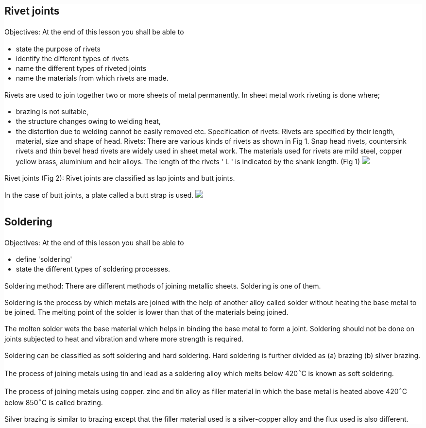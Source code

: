 ## Rivet joints

Objectives: At the end of this lesson you shall be able to

- state the purpose of rivets
- identify the different types of rivets
- name the different types of riveted joints
- name the materials from which rivets are made.

Rivets are used to join together two or more sheets of metal permanently. In sheet metal work riveting is done where;

- brazing is not suitable,
- the structure changes owing to welding heat,
- the distortion due to welding cannot be easily removed etc.
Specification of rivets: Rivets are specified by their length, material, size and shape of head.
Rivets: There are various kinds of rivets as shown in Fig 1. Snap head rivets, countersink rivets and thin bevel head rivets are widely used in sheet metal work.
The materials used for rivets are mild steel, copper yellow brass, aluminium and heir alloys.
The length of the rivets ' L ' is indicated by the shank length. (Fig 1)
![](https://cdn.mathpix.com/cropped/2025_03_07_bfdfb33c8fd9dd5542bcg-2.jpg?height=880&width=849&top_left_y=1813&top_left_x=92)

Rivet joints (Fig 2): Rivet joints are classified as lap joints and butt joints.

In the case of butt joints, a plate called a butt strap is used.
![](https://cdn.mathpix.com/cropped/2025_03_07_bfdfb33c8fd9dd5542bcg-2.jpg?height=1417&width=849&top_left_y=1273&top_left_x=1020)

## Soldering

Objectives: At the end of this lesson you shall be able to

- define 'soldering'
- state the different types of soldering processes.

Soldering method: There are different methods of joining metallic sheets. Soldering is one of them.

Soldering is the process by which metals are joined with the help of another alloy called solder without heating the base metal to be joined. The melting point of the solder is lower than that of the materials being joined.

The molten solder wets the base material which helps in binding the base metal to form a joint.
Soldering should not be done on joints subjected to heat and vibration and where more strength is required.

Soldering can be classified as soft soldering and hard soldering. Hard soldering is further divided as (a) brazing (b) sliver brazing.

The process of joining metals using tin and lead as a soldering alloy which melts below $420^{\circ} \mathrm{C}$ is known as soft soldering.

The process of joining metals using copper. zinc and tin alloy as filler material in which the base metal is heated above $420^{\circ} \mathrm{C}$ below $850^{\circ} \mathrm{C}$ is called brazing.

Silver brazing is similar to brazing except that the filler material used is a silver-copper alloy and the flux used is also different.
